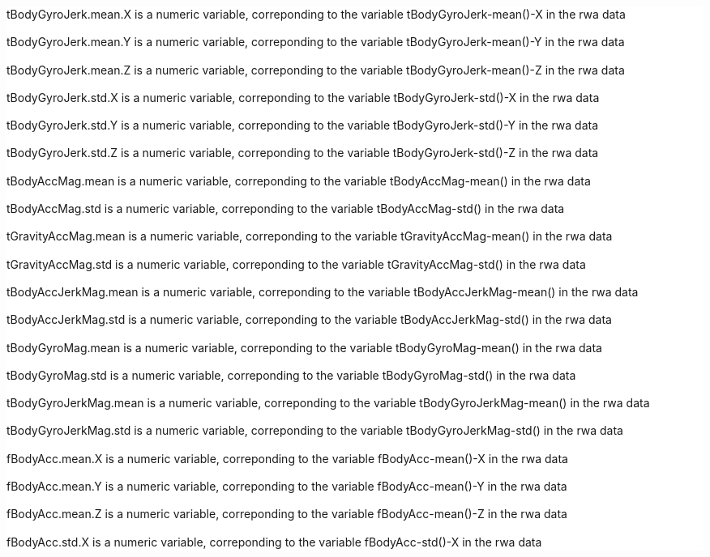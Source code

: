 tBodyGyroJerk.mean.X is a numeric variable, correponding to the variable  tBodyGyroJerk-mean()-X in the rwa data      

tBodyGyroJerk.mean.Y is a numeric variable, correponding to the variable  tBodyGyroJerk-mean()-Y in the rwa data       

tBodyGyroJerk.mean.Z is a numeric variable, correponding to the variable  tBodyGyroJerk-mean()-Z in the rwa data        

tBodyGyroJerk.std.X is a numeric variable, correponding to the variable  tBodyGyroJerk-std()-X in the rwa data         

tBodyGyroJerk.std.Y is a numeric variable, correponding to the variable  tBodyGyroJerk-std()-Y in the rwa data        

tBodyGyroJerk.std.Z is a numeric variable, correponding to the variable  tBodyGyroJerk-std()-Z in the rwa data           

tBodyAccMag.mean is a numeric variable, correponding to the variable  tBodyAccMag-mean() in the rwa data                 

tBodyAccMag.std is a numeric variable, correponding to the variable  tBodyAccMag-std() in the rwa data                   

tGravityAccMag.mean is a numeric variable, correponding to the variable  tGravityAccMag-mean() in the rwa data            

tGravityAccMag.std is a numeric variable, correponding to the variable  tGravityAccMag-std() in the rwa data              

tBodyAccJerkMag.mean is a numeric variable, correponding to the variable  tBodyAccJerkMag-mean() in the rwa data          

tBodyAccJerkMag.std is a numeric variable, correponding to the variable  tBodyAccJerkMag-std() in the rwa data            

tBodyGyroMag.mean is a numeric variable, correponding to the variable  tBodyGyroMag-mean() in the rwa data                

tBodyGyroMag.std is a numeric variable, correponding to the variable  tBodyGyroMag-std() in the rwa data            

tBodyGyroJerkMag.mean is a numeric variable, correponding to the variable  tBodyGyroJerkMag-mean() in the rwa data     

tBodyGyroJerkMag.std is a numeric variable, correponding to the variable  tBodyGyroJerkMag-std() in the rwa data     

fBodyAcc.mean.X is a numeric variable, correponding to the variable  fBodyAcc-mean()-X in the rwa data               

fBodyAcc.mean.Y is a numeric variable, correponding to the variable  fBodyAcc-mean()-Y in the rwa data                    

fBodyAcc.mean.Z is a numeric variable, correponding to the variable  fBodyAcc-mean()-Z in the rwa data                   

fBodyAcc.std.X is a numeric variable, correponding to the variable  fBodyAcc-std()-X in the rwa data                     
